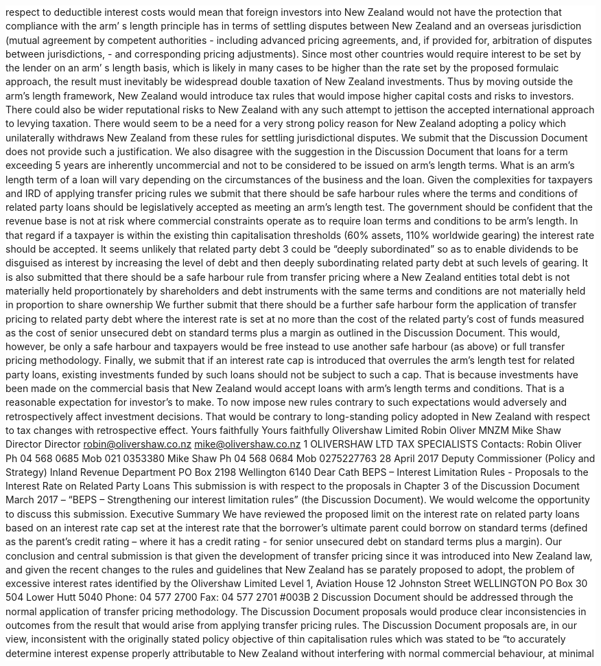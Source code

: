 respect to deductible interest costs would mean that foreign investors into New Zealand would not have the protection that compliance with the arm’ s length principle has in terms of settling disputes between New Zealand and an overseas jurisdiction (mutual agreement by competent authorities - including advanced pricing agreements, and, if provided for, arbitration of disputes between jurisdictions, - and corresponding pricing adjustments). Since most other countries would require interest to be set by the lender on an arm’ s length basis, which is likely in many cases to be higher than the rate set by the proposed formulaic approach, the result must inevitably be widespread double taxation of New Zealand investments. Thus by moving outside the arm’s length framework, New Zealand would introduce tax rules that would impose higher capital costs and risks to investors. There could also be wider reputational risks to New Zealand with any such attempt to jettison the accepted international approach to levying taxation. There would seem to be a need for a very strong policy reason for New Zealand adopting a policy which unilaterally withdraws New Zealand from these rules for settling jurisdictional disputes. We submit that the Discussion Document does not provide such a justification. We also disagree with the suggestion in the Discussion Document that loans for a term exceeding 5 years are inherently uncommercial and not to be considered to be issued on arm’s length terms. What is an arm’s length term of a loan will vary depending on the circumstances of the business and the loan. Given the complexities for taxpayers and IRD of applying transfer pricing rules we submit that there should be safe harbour rules where the terms and conditions of related party loans should be legislatively accepted as meeting an arm’s length test. The government should be confident that the revenue base is not at risk where commercial constraints operate as to require loan terms and conditions to be arm’s length. In that regard if a taxpayer is within the existing thin capitalisation thresholds (60% assets, 110% worldwide gearing) the interest rate should be accepted. It seems unlikely that related party debt 3 could be “deeply subordinated” so as to enable dividends to be disguised as interest by increasing the level of debt and then deeply subordinating related party debt at such levels of gearing. It is also submitted that there should be a safe harbour rule from transfer pricing where a New Zealand entities total debt is not materially held proportionately by shareholders and debt instruments with the same terms and conditions are not materially held in proportion to share ownership We further submit that there should be a further safe harbour form the application of transfer pricing to related party debt where the interest rate is set at no more than the cost of the related party’s cost of funds measured as the cost of senior unsecured debt on standard terms plus a margin as outlined in the Discussion Document. This would, however, be only a safe harbour and taxpayers would be free instead to use another safe harbour (as above) or full transfer pricing methodology. Finally, we submit that if an interest rate cap is introduced that overrules the arm’s length test for related party loans, existing investments funded by such loans should not be subject to such a cap. That is because investments have been made on the commercial basis that New Zealand would accept loans with arm’s length terms and conditions. That is a reasonable expectation for investor’s to make. To now impose new rules contrary to such expectations would adversely and retrospectively affect investment decisions. That would be contrary to long-standing policy adopted in New Zealand with respect to tax changes with retrospective effect. Yours faithfully Yours faithfully Olivershaw Limited Robin Oliver MNZM Mike Shaw Director Director robin@olivershaw.co.nz mike@olivershaw.co.nz 1 OLIVERSHAW LTD TAX SPECIALISTS Contacts: Robin Oliver Ph 04 568 0685 Mob 021 0353380 Mike Shaw Ph 04 568 0684 Mob 0275227763 28 April 2017 Deputy Commissioner (Policy and Strategy) Inland Revenue Department PO Box 2198 Wellington 6140 Dear Cath BEPS – Interest Limitation Rules - Proposals to the Interest Rate on Related Party Loans This submission is with respect to the proposals in Chapter 3 of the Discussion Document March 2017 – “BEPS – Strengthening our interest limitation rules” (the Discussion Document). We would welcome the opportunity to discuss this submission. Executive Summary We have reviewed the proposed limit on the interest rate on related party loans based on an interest rate cap set at the interest rate that the borrower’s ultimate parent could borrow on standard terms (defined as the parent’s credit rating – where it has a credit rating - for senior unsecured debt on standard terms plus a margin). Our conclusion and central submission is that given the development of transfer pricing since it was introduced into New Zealand law, and given the recent changes to the rules and guidelines that New Zealand has se parately proposed to adopt, the problem of excessive interest rates identified by the Olivershaw Limited Level 1, Aviation House 12 Johnston Street WELLINGTON PO Box 30 504 Lower Hutt 5040 Phone: 04 577 2700 Fax: 04 577 2701 #003B 2 Discussion Document should be addressed through the normal application of transfer pricing methodology. The Discussion Document proposals would produce clear inconsistencies in outcomes from the result that would arise from applying transfer pricing rules. The Discussion Document proposals are, in our view, inconsistent with the originally stated policy objective of thin capitalisation rules which was stated to be “to accurately determine interest expense properly attributable to New Zealand without interfering with normal commercial behaviour, at minimal